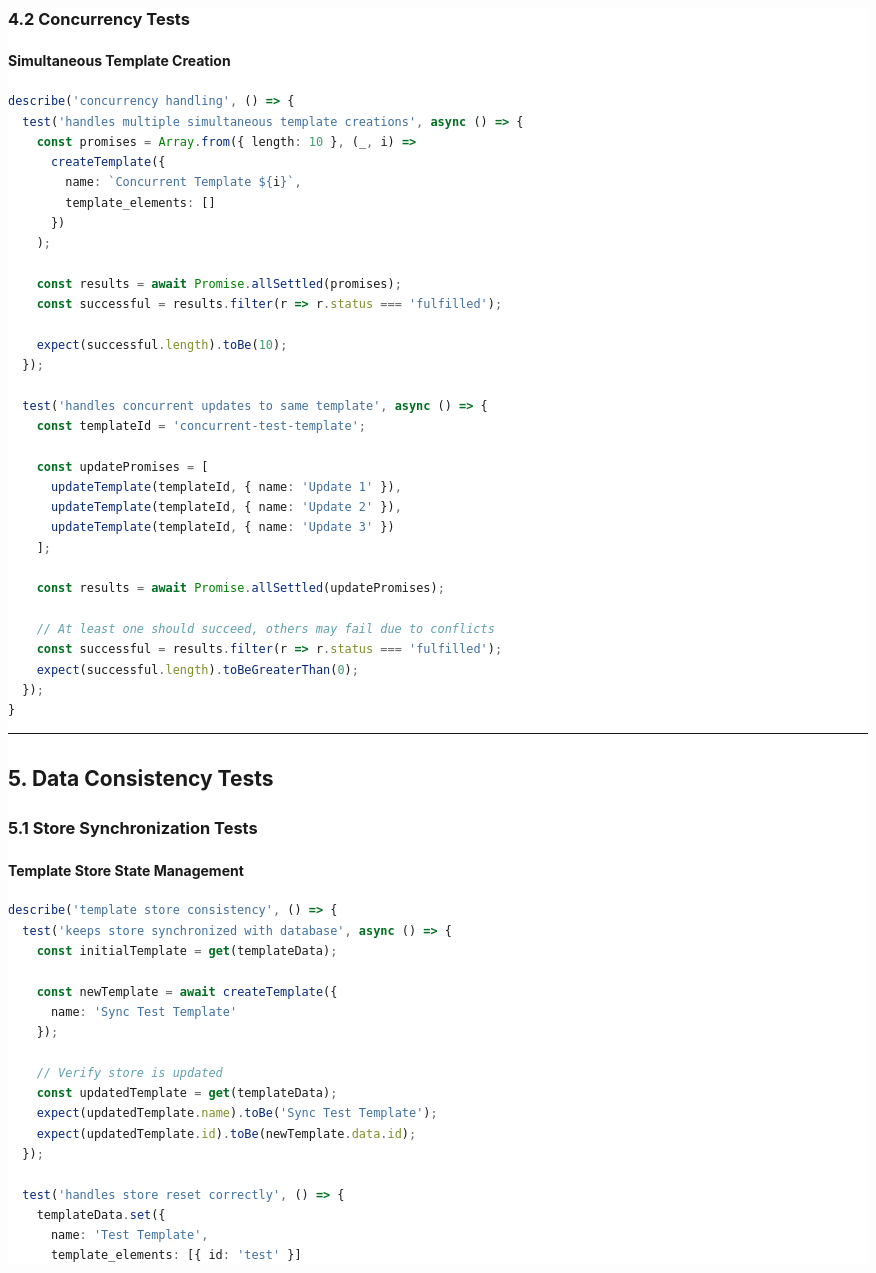 ### **4.2 Concurrency Tests**

#### **Simultaneous Template Creation**
```typescript
describe('concurrency handling', () => {
  test('handles multiple simultaneous template creations', async () => {
    const promises = Array.from({ length: 10 }, (_, i) => 
      createTemplate({
        name: `Concurrent Template ${i}`,
        template_elements: []
      })
    );

    const results = await Promise.allSettled(promises);
    const successful = results.filter(r => r.status === 'fulfilled');
    
    expect(successful.length).toBe(10);
  });

  test('handles concurrent updates to same template', async () => {
    const templateId = 'concurrent-test-template';
    
    const updatePromises = [
      updateTemplate(templateId, { name: 'Update 1' }),
      updateTemplate(templateId, { name: 'Update 2' }),
      updateTemplate(templateId, { name: 'Update 3' })
    ];

    const results = await Promise.allSettled(updatePromises);
    
    // At least one should succeed, others may fail due to conflicts
    const successful = results.filter(r => r.status === 'fulfilled');
    expect(successful.length).toBeGreaterThan(0);
  });
}
```

---

## **5. Data Consistency Tests**

### **5.1 Store Synchronization Tests**

#### **Template Store State Management**
```typescript
describe('template store consistency', () => {
  test('keeps store synchronized with database', async () => {
    const initialTemplate = get(templateData);
    
    const newTemplate = await createTemplate({
      name: 'Sync Test Template'
    });

    // Verify store is updated
    const updatedTemplate = get(templateData);
    expect(updatedTemplate.name).toBe('Sync Test Template');
    expect(updatedTemplate.id).toBe(newTemplate.data.id);
  });

  test('handles store reset correctly', () => {
    templateData.set({
      name: 'Test Template',
      template_elements: [{ id: 'test' }]
```